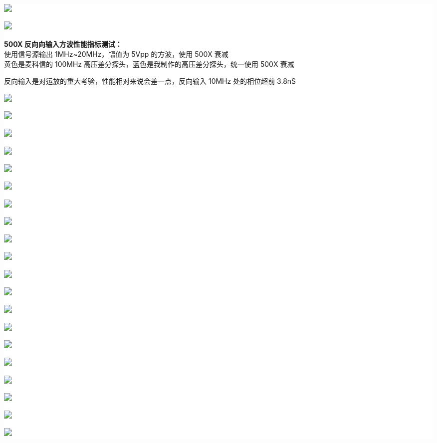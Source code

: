 ![](https://image.lceda.cn/pullimage/CMQiOr1vPtaTnUn80RwMhmkM5RrMm00Hza2u5ZXn.png)

![](https://image.lceda.cn/pullimage/5Orof6Ds91KJQWcRYndFXJMV0ydMwVObhM7YwarZ.png)

**500X 反向向输入方波性能指标测试：**  
使用信号源输出 1MHz~20MHz，幅值为 5Vpp 的方波，使用 500X 衰减  
黄色是麦科信的 100MHz 高压差分探头，蓝色是我制作的高压差分探头，统一使用 500X 衰减

反向输入是对运放的重大考验，性能相对来说会差一点，反向输入 10MHz 处的相位超前 3.8nS

![](https://image.lceda.cn/pullimage/qJrnvooPxRfumAgObQ1MwIyih3nsSX5LhocLbfAy.png)

![](https://image.lceda.cn/pullimage/4r0ryoclluBTiyPhABMdx2avHn6t2vqXirdJvJQL.png)

![](https://image.lceda.cn/pullimage/hOgtaY3S7jzCLraop7xkDYw5EiSieoa5NLeQgEYe.png)

![](https://image.lceda.cn/pullimage/yrVQUn14EfYghGUpCQmXDbPyf6OXvsYom5rQRHX3.png)

![](https://image.lceda.cn/pullimage/FNDdgpB2VR4mET4txEdych9LdVj5FKTOElN8Pfkd.png)

![](https://image.lceda.cn/pullimage/zmxF9lAcBV2ZEbBesfuS8pZWiHBtRwJpGg4tKUvr.png)

![](https://image.lceda.cn/pullimage/P4n2KcHGVqCrFVtxKFCVNX1yLaoN47O0j1FSu7CL.png)

![](https://image.lceda.cn/pullimage/hrmWPHXinpinQkRznH75ZT810J2JqiyIjJd4R1W9.png)

![](https://image.lceda.cn/pullimage/c7fYhShiQtOXp3KldrEWZQQGzhmcDj1aRP4D14sx.png)

![](https://image.lceda.cn/pullimage/1KJ6JkXNeIm4Ck1zheFsJ9xoteXOUUrg3NaxXHEY.png)

![](https://image.lceda.cn/pullimage/my1SFh7kboTRdzqfan5n3Z5rxtnx1U8h1bTwwCjU.png)

![](https://image.lceda.cn/pullimage/PFKrBzkctwDvKPiHbUdRIn5Hm90mBer65bSsb8Ti.png)

![](https://image.lceda.cn/pullimage/TcOoLRsg8DvMgKrLaMK76GPROoQpaxY2f3pIGJE4.png)

![](https://image.lceda.cn/pullimage/gKSqB5uLYW9d4bGkMT9gITavIYFIB343OFQGwRbl.png)

![](https://image.lceda.cn/pullimage/o93qQ2dvXqeTN0CwaN6Lmhz6oY22EfnpWKvyg5M9.png)

![](https://image.lceda.cn/pullimage/daMooEmngGDCST7C7bbHcw0QWUhynYbEuvdH3jEi.png)

![](https://image.lceda.cn/pullimage/lT4CvA8hLCjyTPsPcRhibmAjLYdIbsYb4EaJPnQh.png)

![](https://image.lceda.cn/pullimage/llk7BrHCqOzpp630UBWVb8SpLHtdSzzeFAETY4Eo.png)

![](https://image.lceda.cn/pullimage/zsIJO1b61A4KRRO7KWwcSpEAp6HiDeIqY1DFuXFp.png)

![](https://image.lceda.cn/pullimage/AbO6QQRUVs4zZARHTM0ftLmRfVgxDNYwKWOOQfJZ.png)
